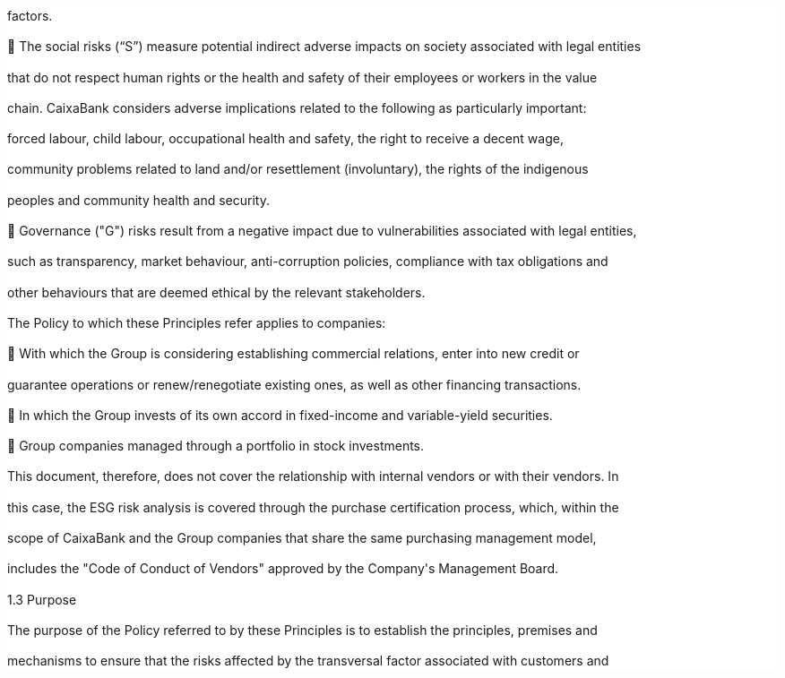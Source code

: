 factors.



 The social risks (“S”) measure potential indirect adverse impacts on society associated with legal entities

that do not respect human rights or the health and safety of their employees or workers in the value

chain. CaixaBank considers adverse implications related to the following as particularly important:

forced labour, child labour, occupational health and safety, the right to receive a decent wage,

community problems related to land and/or resettlement (involuntary), the rights of the indigenous

peoples and community health and security.



 Governance ("G") risks result from a negative impact due to vulnerabilities associated with legal entities,

such as transparency, market behaviour, anti-corruption policies, compliance with tax obligations and

other behaviours that are deemed ethical by the relevant stakeholders.



The Policy to which these Principles refer applies to companies:



 With which the Group is considering establishing commercial relations, enter into new credit or

guarantee operations or renew/renegotiate existing ones, as well as other financing transactions.



 In which the Group invests of its own accord in fixed-income and variable-yield securities.



 Group companies managed through a portfolio in stock investments.



This document, therefore, does not cover the relationship with internal vendors or with their vendors. In

this case, the ESG risk analysis is covered through the purchase certification process, which, within the

scope of CaixaBank and the Group companies that share the same purchasing management model,

includes the "Code of Conduct of Vendors" approved by the Company's Management Board.



1.3 Purpose



The purpose of the Policy referred to by these Principles is to establish the principles, premises and

mechanisms to ensure that the risks affected by the transversal factor associated with customers and
